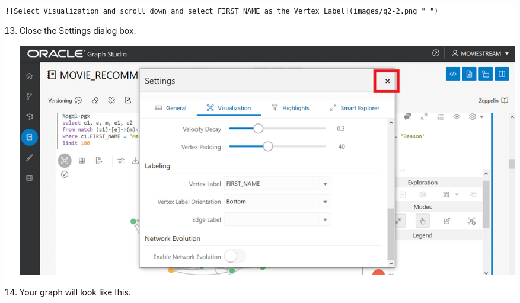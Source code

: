     ![Select Visualization and scroll down and select FIRST_NAME as the Vertex Label](images/q2-2.png " ")

13. Close the Settings dialog box.

    ![Close the Settings dialog box](images/q2-3.png " ")

14. Your graph will look like this.
